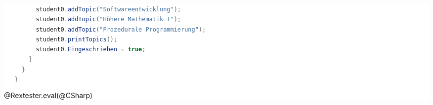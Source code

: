 ```csharp    StatitcConstructor
         student0.addTopic("Softwareentwicklung");
         student0.addTopic("Höhere Mathematik I");
         student0.addTopic("Prozedurale Programmierung");
         student0.printTopics();
         student0.Eingeschrieben = true;
       }
     }
   }

```
@Rextester.eval(@CSharp)
